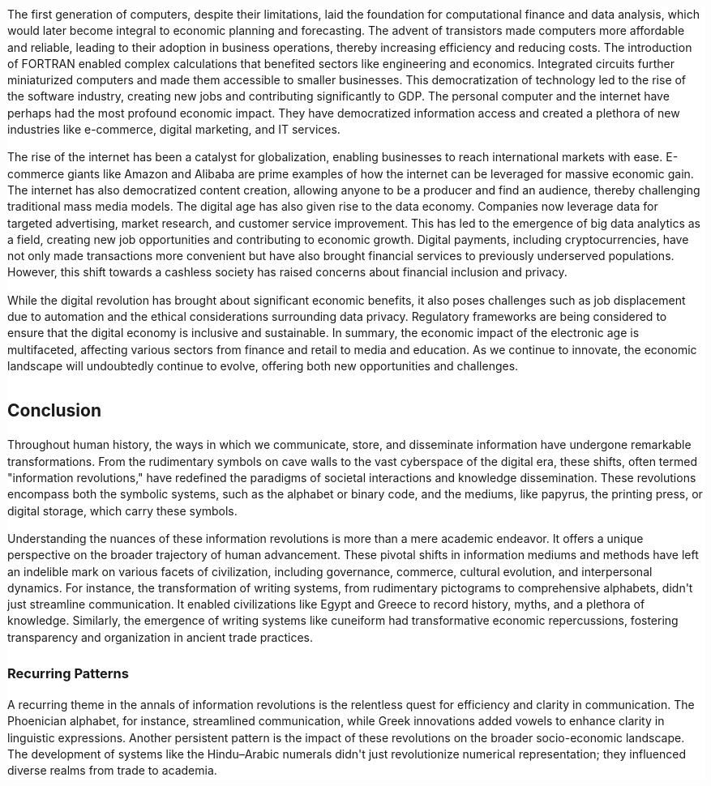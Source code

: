 The first generation of computers, despite their limitations, laid the foundation for computational finance and data analysis, which would later become integral to economic planning and forecasting. The advent of transistors made computers more affordable and reliable, leading to their adoption in business operations, thereby increasing efficiency and reducing costs. The introduction of FORTRAN enabled complex calculations that benefited sectors like engineering and economics. Integrated circuits further miniaturized computers and made them accessible to smaller businesses. This democratization of technology led to the rise of the software industry, creating new jobs and contributing significantly to GDP. The personal computer and the internet have perhaps had the most profound economic impact. They have democratized information access and created a plethora of new industries like e-commerce, digital marketing, and IT services.

The rise of the internet has been a catalyst for globalization, enabling businesses to reach international markets with ease. E-commerce giants like Amazon and Alibaba are prime examples of how the internet can be leveraged for massive economic gain. The internet has also democratized content creation, allowing anyone to be a producer and find an audience, thereby challenging traditional mass media models. The digital age has also given rise to the data economy. Companies now leverage data for targeted advertising, market research, and customer service improvement. This has led to the emergence of big data analytics as a field, creating new job opportunities and contributing to economic growth. Digital payments, including cryptocurrencies, have not only made transactions more convenient but have also brought financial services to previously underserved populations. However, this shift towards a cashless society has raised concerns about financial inclusion and privacy.

While the digital revolution has brought about significant economic benefits, it also poses challenges such as job displacement due to automation and the ethical considerations surrounding data privacy. Regulatory frameworks are being considered to ensure that the digital economy is inclusive and sustainable. In summary, the economic impact of the electronic age is multifaceted, affecting various sectors from finance and retail to media and education. As we continue to innovate, the economic landscape will undoubtedly continue to evolve, offering both new opportunities and challenges.

## Conclusion

Throughout human history, the ways in which we communicate, store, and disseminate information have undergone remarkable transformations. From the rudimentary symbols on cave walls to the vast cyberspace of the digital era, these shifts, often termed "information revolutions," have redefined the paradigms of societal interactions and knowledge dissemination. These revolutions encompass both the symbolic systems, such as the alphabet or binary code, and the mediums, like papyrus, the printing press, or digital storage, which carry these symbols.

Understanding the nuances of these information revolutions is more than a mere academic endeavor. It offers a unique perspective on the broader trajectory of human advancement. These pivotal shifts in information mediums and methods have left an indelible mark on various facets of civilization, including governance, commerce, cultural evolution, and interpersonal dynamics. For instance, the transformation of writing systems, from rudimentary pictograms to comprehensive alphabets, didn't just streamline communication. It enabled civilizations like Egypt and Greece to record history, myths, and a plethora of knowledge. Similarly, the emergence of writing systems like cuneiform had transformative economic repercussions, fostering transparency and organization in ancient trade practices.

### Recurring Patterns

A recurring theme in the annals of information revolutions is the relentless quest for efficiency and clarity in communication. The Phoenician alphabet, for instance, streamlined communication, while Greek innovations added vowels to enhance clarity in linguistic expressions. Another persistent pattern is the impact of these revolutions on the broader socio-economic landscape. The development of systems like the Hindu–Arabic numerals didn't just revolutionize numerical representation; they influenced diverse realms from trade to academia.
